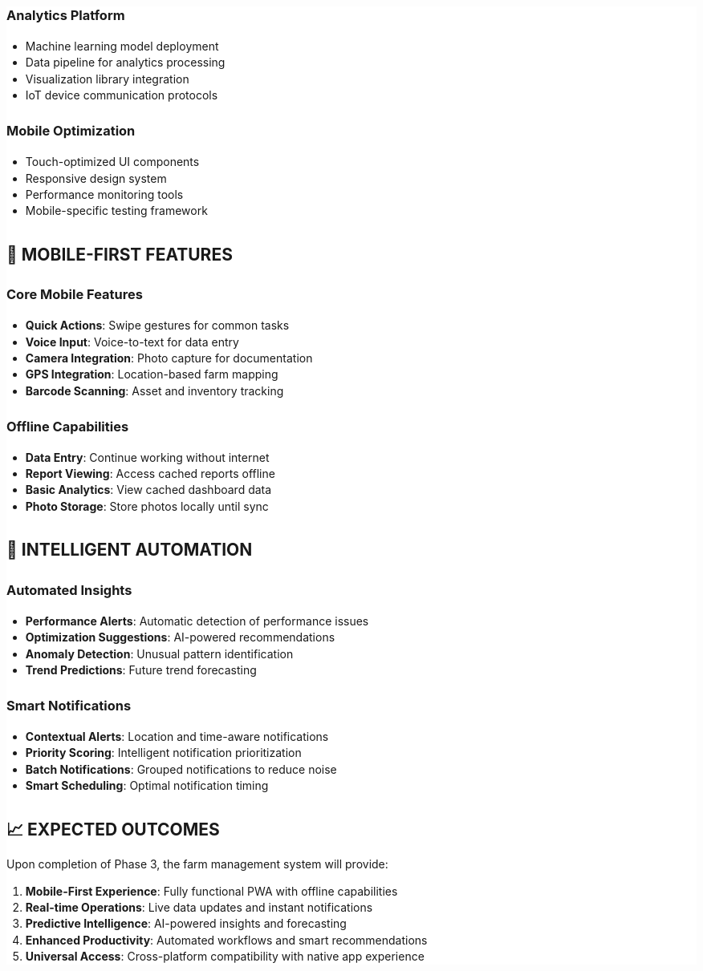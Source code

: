 ### Analytics Platform
- Machine learning model deployment
- Data pipeline for analytics processing
- Visualization library integration
- IoT device communication protocols

### Mobile Optimization
- Touch-optimized UI components
- Responsive design system
- Performance monitoring tools
- Mobile-specific testing framework

## 📱 MOBILE-FIRST FEATURES

### Core Mobile Features
- **Quick Actions**: Swipe gestures for common tasks
- **Voice Input**: Voice-to-text for data entry
- **Camera Integration**: Photo capture for documentation
- **GPS Integration**: Location-based farm mapping
- **Barcode Scanning**: Asset and inventory tracking

### Offline Capabilities
- **Data Entry**: Continue working without internet
- **Report Viewing**: Access cached reports offline
- **Basic Analytics**: View cached dashboard data
- **Photo Storage**: Store photos locally until sync

## 🤖 INTELLIGENT AUTOMATION

### Automated Insights
- **Performance Alerts**: Automatic detection of performance issues
- **Optimization Suggestions**: AI-powered recommendations
- **Anomaly Detection**: Unusual pattern identification
- **Trend Predictions**: Future trend forecasting

### Smart Notifications
- **Contextual Alerts**: Location and time-aware notifications
- **Priority Scoring**: Intelligent notification prioritization
- **Batch Notifications**: Grouped notifications to reduce noise
- **Smart Scheduling**: Optimal notification timing

## 📈 EXPECTED OUTCOMES

Upon completion of Phase 3, the farm management system will provide:

1. **Mobile-First Experience**: Fully functional PWA with offline capabilities
2. **Real-time Operations**: Live data updates and instant notifications
3. **Predictive Intelligence**: AI-powered insights and forecasting
4. **Enhanced Productivity**: Automated workflows and smart recommendations
5. **Universal Access**: Cross-platform compatibility with native app experience
